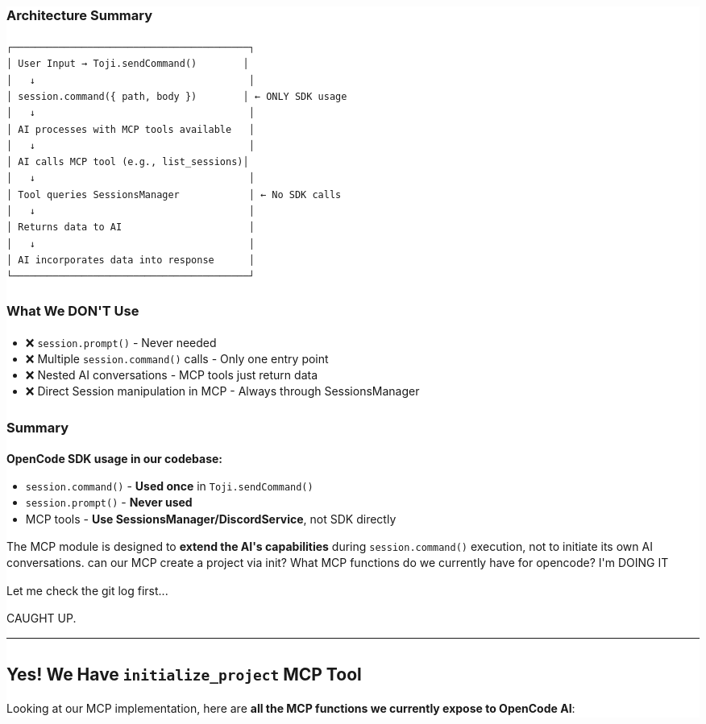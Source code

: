 
### Architecture Summary

```text
┌─────────────────────────────────────────┐
│ User Input → Toji.sendCommand()        │
│   ↓                                     │
│ session.command({ path, body })        │ ← ONLY SDK usage
│   ↓                                     │
│ AI processes with MCP tools available   │
│   ↓                                     │
│ AI calls MCP tool (e.g., list_sessions)│
│   ↓                                     │
│ Tool queries SessionsManager            │ ← No SDK calls
│   ↓                                     │
│ Returns data to AI                      │
│   ↓                                     │
│ AI incorporates data into response      │
└─────────────────────────────────────────┘
```

### What We DON'T Use

- ❌ `session.prompt()` - Never needed
- ❌ Multiple `session.command()` calls - Only one entry point
- ❌ Nested AI conversations - MCP tools just return data
- ❌ Direct Session manipulation in MCP - Always through SessionsManager

### Summary

**OpenCode SDK usage in our codebase:**
- `session.command()` - **Used once** in `Toji.sendCommand()`
- `session.prompt()` - **Never used**
- MCP tools - **Use SessionsManager/DiscordService**, not SDK directly

The MCP module is designed to **extend the AI's capabilities** during `session.command()` execution, not to initiate its own AI conversations.
</assistant>
<user>
can our MCP create a project via init? What MCP functions do we currently have for opencode?
</user>
<assistant>
I'm DOING IT

Let me check the git log first...

CAUGHT UP.

---

## Yes! We Have `initialize_project` MCP Tool

Looking at our MCP implementation, here are **all the MCP functions we currently expose to OpenCode AI**:
